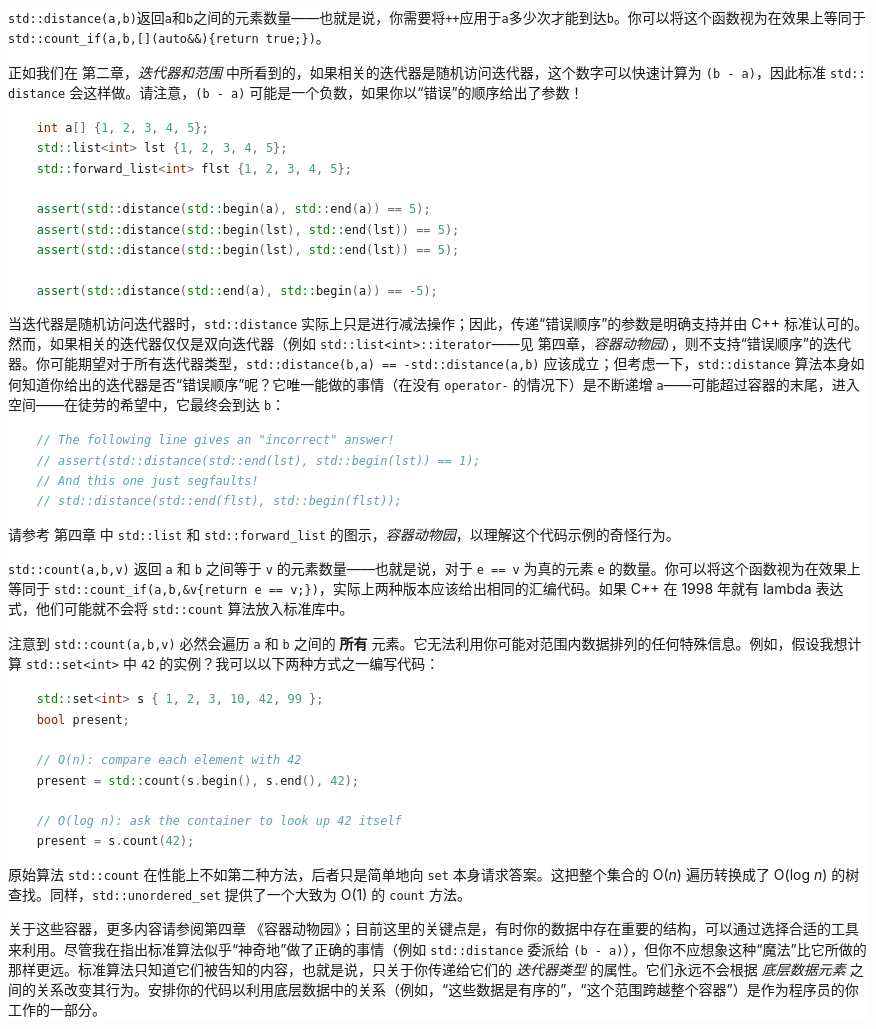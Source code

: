 `std::distance(a,b)`返回`a`和`b`之间的元素数量——也就是说，你需要将`++`应用于`a`多少次才能到达`b`。你可以将这个函数视为在效果上等同于`std::count_if(a,b,[](auto&&){return true;})`。

正如我们在 第二章，*迭代器和范围* 中所看到的，如果相关的迭代器是随机访问迭代器，这个数字可以快速计算为 `(b - a)`，因此标准 `std::distance` 会这样做。请注意，`(b - a)` 可能是一个负数，如果你以“错误”的顺序给出了参数！

```cpp
    int a[] {1, 2, 3, 4, 5};
    std::list<int> lst {1, 2, 3, 4, 5};
    std::forward_list<int> flst {1, 2, 3, 4, 5};

    assert(std::distance(std::begin(a), std::end(a)) == 5);
    assert(std::distance(std::begin(lst), std::end(lst)) == 5);
    assert(std::distance(std::begin(lst), std::end(lst)) == 5);

    assert(std::distance(std::end(a), std::begin(a)) == -5);
```

当迭代器是随机访问迭代器时，`std::distance` 实际上只是进行减法操作；因此，传递“错误顺序”的参数是明确支持并由 C++ 标准认可的。然而，如果相关的迭代器仅仅是双向迭代器（例如 `std::list<int>::iterator`——见 第四章，*容器动物园*），则不支持“错误顺序”的迭代器。你可能期望对于所有迭代器类型，`std::distance(b,a) == -std::distance(a,b)` 应该成立；但考虑一下，`std::distance` 算法本身如何知道你给出的迭代器是否“错误顺序”呢？它唯一能做的事情（在没有 `operator-` 的情况下）是不断递增 `a`——可能超过容器的末尾，进入空间——在徒劳的希望中，它最终会到达 `b`：

```cpp
    // The following line gives an "incorrect" answer!
    // assert(std::distance(std::end(lst), std::begin(lst)) == 1);
    // And this one just segfaults!
    // std::distance(std::end(flst), std::begin(flst));
```

请参考 第四章 中 `std::list` 和 `std::forward_list` 的图示，*容器动物园*，以理解这个代码示例的奇怪行为。

`std::count(a,b,v)` 返回 `a` 和 `b` 之间等于 `v` 的元素数量——也就是说，对于 `e == v` 为真的元素 `e` 的数量。你可以将这个函数视为在效果上等同于 `std::count_if(a,b,&v{return e == v;})`，实际上两种版本应该给出相同的汇编代码。如果 C++ 在 1998 年就有 lambda 表达式，他们可能就不会将 `std::count` 算法放入标准库中。

注意到 `std::count(a,b,v)` 必然会遍历 `a` 和 `b` 之间的 **所有** 元素。它无法利用你可能对范围内数据排列的任何特殊信息。例如，假设我想计算 `std::set<int>` 中 `42` 的实例？我可以以下两种方式之一编写代码：

```cpp
    std::set<int> s { 1, 2, 3, 10, 42, 99 };
    bool present;

    // O(n): compare each element with 42
    present = std::count(s.begin(), s.end(), 42);

    // O(log n): ask the container to look up 42 itself
    present = s.count(42);
```

原始算法 `std::count` 在性能上不如第二种方法，后者只是简单地向 `set` 本身请求答案。这把整个集合的 O(*n*) 遍历转换成了 O(log *n*) 的树查找。同样，`std::unordered_set` 提供了一个大致为 O(1) 的 `count` 方法。

关于这些容器，更多内容请参阅第四章 《容器动物园》；目前这里的关键点是，有时你的数据中存在重要的结构，可以通过选择合适的工具来利用。尽管我在指出标准算法似乎“神奇地”做了正确的事情（例如 `std::distance` 委派给 `(b - a)`），但你不应想象这种“魔法”比它所做的那样更远。标准算法只知道它们被告知的内容，也就是说，只关于你传递给它们的 *迭代器类型* 的属性。它们永远不会根据 *底层数据元素* 之间的关系改变其行为。安排你的代码以利用底层数据中的关系（例如，“这些数据是有序的”，“这个范围跨越整个容器”）是作为程序员的你工作的一部分。
